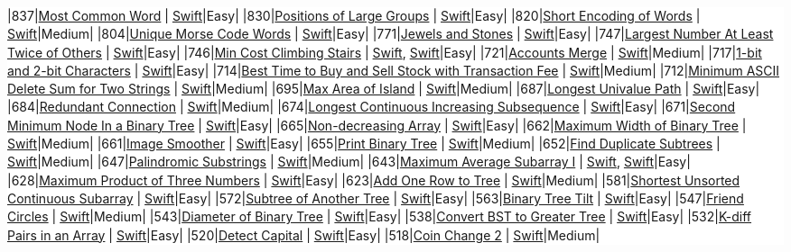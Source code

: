 |837|[Most Common Word](https://leetcode.com/problems/most-common-word/) | [Swift](./algorithms/cpp/mostCommonWord/MostCommonWord.cpp)|Easy|
|830|[Positions of Large Groups](https://leetcode.com/problems/positions-of-large-groups/) | [Swift](./algorithms/Swift/PositionsOfLargeGroups/largeGroupPositions.py)|Easy|
|820|[Short Encoding of Words](https://leetcode.com/problems/short-encoding-of-words/) | [Swift](./algorithms/cpp/shortEncodingOfWords/ShortEncodingOfWords.cpp)|Medium|
|804|[Unique Morse Code Words](https://leetcode.com/problems/unique-morse-code-words/description/) | [Swift](./algorithms/cpp/uniqueMorseCodeWords/UniqueMorseCodeWords.cpp)|Easy|
|771|[Jewels and Stones](https://leetcode.com/problems/jewels-and-stones/description) | [Swift](./algorithms/cpp/jewelsAndStones/JewelsAndStones.cpp)|Easy|
|747|[Largest Number At Least Twice of Others](https://leetcode.com/problems/largest-number-at-least-twice-of-others/) | [Swift](./algorithms/Swift/LargestNumberAtLeastTwiceOfOthers/dominantIndex.py)|Easy|
|746|[Min Cost Climbing Stairs](https://leetcode.com/problems/min-cost-climbing-stairs/) | [Swift](./algorithms/cpp/minCostClimbingStairs/MinCostClimbingStairs.cpp), [Swift](./algorithms/Swift/MinCostClimbingStairs/minCostClimbingStairs.py)|Easy|
|721|[Accounts Merge](https://leetcode.com/problems/accounts-merge/) | [Swift](./algorithms/cpp/accountsMerge/AccountsMerge.cpp)|Medium|
|717|[1-bit and 2-bit Characters](https://leetcode.com/problems/1-bit-and-2-bit-characters/) | [Swift](./algorithms/Swift/1-bitAnd2-bitCharacters/isOneBitCharacter.py)|Easy|
|714|[Best Time to Buy and Sell Stock with Transaction Fee](https://leetcode.com/problems/best-time-to-buy-and-sell-stock-with-transaction-fee) | [Swift](./algorithms/cpp/bestTimeToBuyAndSellStock/BestTimeToBuyAndSellStockWithTransactionFee.cpp)|Medium|
|712|[Minimum ASCII Delete Sum for Two Strings](https://leetcode.com/problems/minimum-ascii-delete-sum-for-two-strings/) | [Swift](./algorithms/cpp/minimumASCIIDeleteSumForTwoStrings/MinimumAsciiDeleteSumForTwoStrings.cpp)|Medium|
|695|[Max Area of Island](https://leetcode.com/problems/max-area-of-island/) | [Swift](./algorithms/cpp/maxAreaOfIsland/MaxAreaOfIsland.cpp)|Medium|
|687|[Longest Univalue Path](https://leetcode.com/problems/longest-univalue-path/) | [Swift](./algorithms/Swift/LongestUnivaluePath/longestUnivaluePath.py)|Easy|
|684|[Redundant Connection](https://leetcode.com/problems/redundant-connection/) | [Swift](./algorithms/Swift/RedundantConnection/findRedundantConnection.py)|Medium|
|674|[Longest Continuous Increasing Subsequence](https://leetcode.com/problems/longest-continuous-increasing-subsequence/) | [Swift](./algorithms/Swift/LongestContinuousIncreasingSubsequence/findLengthOfLCIS.py)|Easy|
|671|[Second Minimum Node In a Binary Tree](https://leetcode.com/problems/second-minimum-node-in-a-binary-tree/) | [Swift](./algorithms/Swift/SecondMinimumNodeInABinaryTree/findSecondMinimumValue.py)|Easy|
|665|[Non-decreasing Array](https://leetcode.com/problems/non-decreasing-array/) | [Swift](./algorithms/Swift/Non-decreasingArray/checkPossibility.py)|Easy|
|662|[Maximum Width of Binary Tree](https://leetcode.com/problems/maximum-width-of-binary-tree/) | [Swift](./algorithms/Swift/MaximumWidthOfBinaryTree/widthOfBinaryTree.py)|Medium|
|661|[Image Smoother](https://leetcode.com/problems/image-smoother/) | [Swift](./algorithms/Swift/ImageSmoother/imageSmoother.py)|Easy|
|655|[Print Binary Tree](https://leetcode.com/problems/print-binary-tree/) | [Swift](./algorithms/Swift/PrintBinaryTree/printTree.py)|Medium|
|652|[Find Duplicate Subtrees](https://leetcode.com/problems/find-duplicate-subtrees/) | [Swift](./algorithms/Swift/FindDuplicateSubtrees/findDuplicateSubtrees.py)|Medium|
|647|[Palindromic Substrings](https://leetcode.com/problems/palindromic-substrings/) | [Swift](./algorithms/cpp/palindromicSubstrings/PalindromicSubstrings.cpp)|Medium|
|643|[Maximum Average Subarray I](https://leetcode.com/problems/maximum-average-subarray-i/description/) | [Swift](./algorithms/cpp/maximumAverageSubarray/MaximumAverageSubarray.I.cpp), [Swift](./algorithms/Swift/MaximumAverageSubarrayI/findMaxAverage.py)|Easy|
|628|[Maximum Product of Three Numbers](https://leetcode.com/problems/maximum-product-of-three-numbers/) | [Swift](./algorithms/Swift/MaximumProductOfThreeNumbers/maximumProduct.py)|Easy|
|623|[Add One Row to Tree](https://leetcode.com/problems/add-one-row-to-tree/) | [Swift](./algorithms/Swift/AddOneRowToTree/addOneRow.py)|Medium|
|581|[Shortest Unsorted Continuous Subarray](https://leetcode.com/problems/shortest-unsorted-continuous-subarray/) | [Swift](./algorithms/Swift/ShortestUnsortedContinuousSubarray/findUnsortedSubarray.py)|Easy|
|572|[Subtree of Another Tree](https://leetcode.com/problems/subtree-of-another-tree/) | [Swift](./algorithms/Swift/SubtreeOfAnotherTree/isSubtree.py)|Easy|
|563|[Binary Tree Tilt](https://leetcode.com/problems/binary-tree-tilt/) | [Swift](./algorithms/Swift/BinaryTreeTilt/findTilt.py)|Easy|
|547|[Friend Circles](https://leetcode.com/problems/friend-circles/) | [Swift](./algorithms/cpp/friendCircles/FriendCircles.cpp)|Medium|
|543|[Diameter of Binary Tree](https://leetcode.com/problems/diameter-of-binary-tree/) | [Swift](./algorithms/Swift/DiameterOfBinaryTree/diameterOfBinaryTree.py)|Easy|
|538|[Convert BST to Greater Tree](https://leetcode.com/problems/convert-bst-to-greater-tree/) | [Swift](./algorithms/Swift/ConvertBSTtoGreaterTree/convertBST.py)|Easy|
|532|[K-diff Pairs in an Array](https://leetcode.com/problems/k-diff-pairs-in-an-array/) | [Swift](./algorithms/Swift/K-diffPairsInAnArray/findPairs.py)|Easy|
|520|[Detect Capital](https://leetcode.com/problems/detect-capital/) | [Swift](./algorithms/cpp/detectCapital/DetectCapital.cpp)|Easy|
|518|[Coin Change 2](https://leetcode.com/problems/coin-change-2/) | [Swift](./algorithms/cpp/coinChange/CoinChange2.cpp)|Medium|